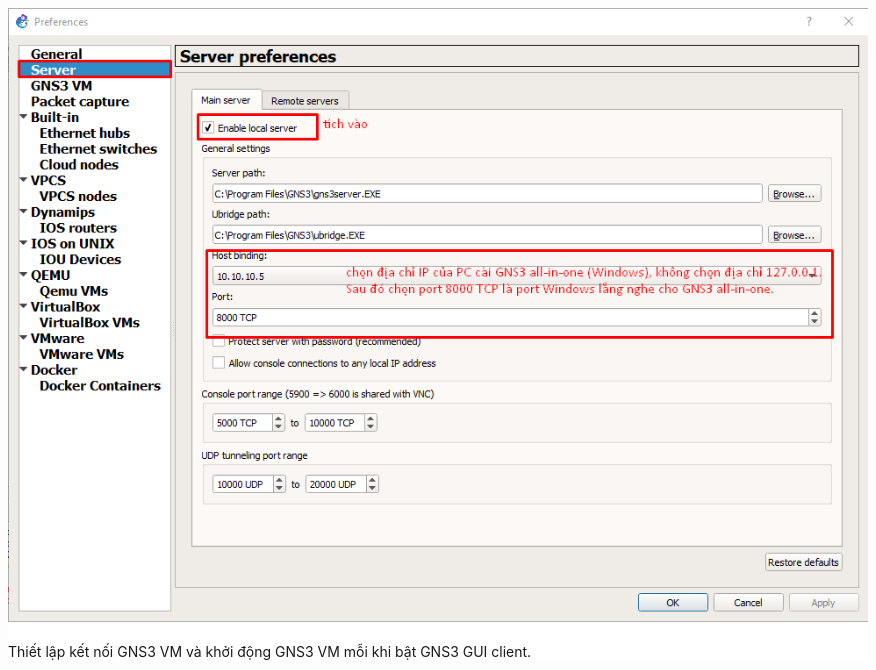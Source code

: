 <img src="images/15.png" />

Thiết lập kết nối GNS3 VM và khởi động GNS3 VM mỗi khi bật GNS3 GUI client.
